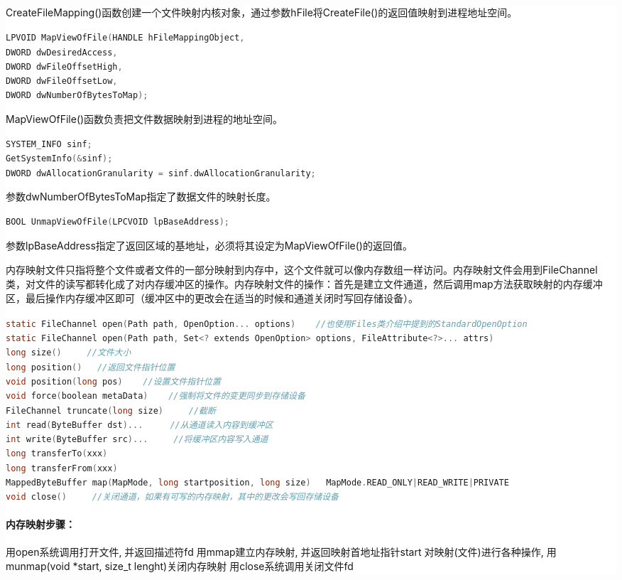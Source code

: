 CreateFileMapping()函数创建一个文件映射内核对象，通过参数hFile将CreateFile()的返回值映射到进程地址空间。



```c
LPVOID MapViewOfFile(HANDLE hFileMappingObject,
DWORD dwDesiredAccess,
DWORD dwFileOffsetHigh,
DWORD dwFileOffsetLow,
DWORD dwNumberOfBytesToMap);
```

MapViewOfFile()函数负责把文件数据映射到进程的地址空间。



```c
SYSTEM_INFO sinf;
GetSystemInfo(&sinf);
DWORD dwAllocationGranularity = sinf.dwAllocationGranularity;
```

参数dwNumberOfBytesToMap指定了数据文件的映射长度。



```c
BOOL UnmapViewOfFile(LPCVOID lpBaseAddress);
```

参数lpBaseAddress指定了返回区域的基地址，必须将其设定为MapViewOfFile()的返回值。



内存映射文件只指将整个文件或者文件的一部分映射到内存中，这个文件就可以像内存数组一样访问。内存映射文件会用到FileChannel类，对文件的读写都转化成了对内存缓冲区的操作。内存映射文件的操作：首先是建立文件通道，然后调用map方法获取映射的内存缓冲区，最后操作内存缓冲区即可（缓冲区中的更改会在适当的时候和通道关闭时写回存储设备）。

```c
static FileChannel open(Path path, OpenOption... options)    //也使用Files类介绍中提到的StandardOpenOption
static FileChannel open(Path path, Set<? extends OpenOption> options, FileAttribute<?>... attrs)
long size()     //文件大小
long position()   //返回文件指针位置
void position(long pos)    //设置文件指针位置
void force(boolean metaData)    //强制将文件的变更同步到存储设备
FileChannel truncate(long size)     //截断
int read(ByteBuffer dst)...　　  //从通道读入内容到缓冲区
int write(ByteBuffer src)...     //将缓冲区内容写入通道
long transferTo(xxx)
long transferFrom(xxx)
MappedByteBuffer map(MapMode, long startposition, long size)   MapMode.READ_ONLY|READ_WRITE|PRIVATE
void close()     //关闭通道，如果有可写的内存映射，其中的更改会写回存储设备
```



#### 内存映射步骤：

用open系统调用打开文件, 并返回描述符fd
用mmap建立内存映射, 并返回映射首地址指针start
对映射(文件)进行各种操作,
用munmap(void *start, size_t lenght)关闭内存映射
用close系统调用关闭文件fd
